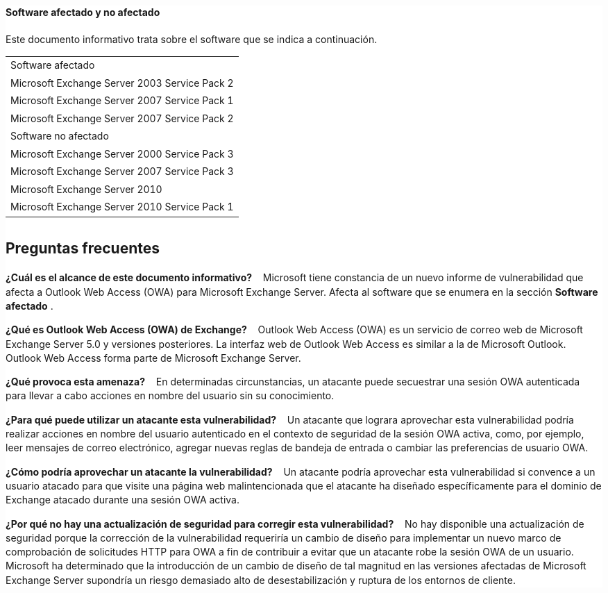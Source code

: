 #### Software afectado y no afectado

Este documento informativo trata sobre el software que se indica a continuación.

|                                               |
|-----------------------------------------------|
| Software afectado                             |
| Microsoft Exchange Server 2003 Service Pack 2 |
| Microsoft Exchange Server 2007 Service Pack 1 |
| Microsoft Exchange Server 2007 Service Pack 2 |
| Software no afectado                          |
| Microsoft Exchange Server 2000 Service Pack 3 |
| Microsoft Exchange Server 2007 Service Pack 3 |
| Microsoft Exchange Server 2010                |
| Microsoft Exchange Server 2010 Service Pack 1 |

Preguntas frecuentes
--------------------

<span></span>
**¿Cuál es el alcance de este documento informativo?**   
Microsoft tiene constancia de un nuevo informe de vulnerabilidad que afecta a Outlook Web Access (OWA) para Microsoft Exchange Server. Afecta al software que se enumera en la sección **Software afectado** .

**¿Qué es Outlook Web Access (OWA) de Exchange?**   
Outlook Web Access (OWA) es un servicio de correo web de Microsoft Exchange Server 5.0 y versiones posteriores. La interfaz web de Outlook Web Access es similar a la de Microsoft Outlook. Outlook Web Access forma parte de Microsoft Exchange Server.

**¿Qué provoca esta amenaza?**   
En determinadas circunstancias, un atacante puede secuestrar una sesión OWA autenticada para llevar a cabo acciones en nombre del usuario sin su conocimiento.

**¿Para qué puede utilizar un atacante esta vulnerabilidad?**   
Un atacante que lograra aprovechar esta vulnerabilidad podría realizar acciones en nombre del usuario autenticado en el contexto de seguridad de la sesión OWA activa, como, por ejemplo, leer mensajes de correo electrónico, agregar nuevas reglas de bandeja de entrada o cambiar las preferencias de usuario OWA.

**¿Cómo podría aprovechar un atacante la vulnerabilidad?**   
Un atacante podría aprovechar esta vulnerabilidad si convence a un usuario atacado para que visite una página web malintencionada que el atacante ha diseñado específicamente para el dominio de Exchange atacado durante una sesión OWA activa.

**¿Por qué no hay una actualización de seguridad para corregir esta vulnerabilidad?**   
No hay disponible una actualización de seguridad porque la corrección de la vulnerabilidad requeriría un cambio de diseño para implementar un nuevo marco de comprobación de solicitudes HTTP para OWA a fin de contribuir a evitar que un atacante robe la sesión OWA de un usuario. Microsoft ha determinado que la introducción de un cambio de diseño de tal magnitud en las versiones afectadas de Microsoft Exchange Server supondría un riesgo demasiado alto de desestabilización y ruptura de los entornos de cliente.
